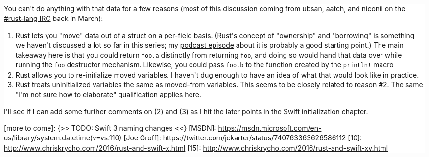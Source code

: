 You can't do anything with that data for a few reasons (most of this discussion coming from ubsan, aatch, and niconii on the [#rust-lang IRC] back in March):

1. Rust lets you "move" data out of a struct on a per-field basis. (Rust's concept of "ownership" and "borrowing" is something we haven't discussed a lot so far in this series; my [podcast episode] about it is probably a good starting point.) The main takeaway here is that you could return `foo.a` distinctly from returning `foo`, and doing so would hand that data over while running the `foo` destructor mechanism. Likewise, you could pass `foo.b` to the function created by the `println!` macro
2. Rust allows you to re-initialize moved variables. I haven't dug enough to have an idea of what that would look like in practice.
3. Rust treats uninitialized variables the same as moved-from variables. This seems to be closely related to reason #2. The same "I'm not sure how to elaborate" qualification applies here.

I'll see if I can add some further comments on (2) and (3) as I hit the later points in the Swift initialization chapter.

[podcast episode]: http://www.newrustacean.com/show_notes/e002/index.html "New Rustacean e002: Something borrowed, something... moved?"


[series]: http://www.chriskrycho.com/rust-and-swift.html
[#rust-lang IRC]: https://client00.chat.mibbit.com/?server=irc.mozilla.org&channel=%23rust
[more to come]: {>> TODO: Swift 3 naming changes <<}
[MSDN]: https://msdn.microsoft.com/en-us/library/system.datetime(v=vs.110)
[Joe Groff]: https://twitter.com/jckarter/status/740763363626586112
[10]: http://www.chriskrycho.com/2016/rust-and-swift-x.html
[15]: http://www.chriskrycho.com/2016/rust-and-swift-xv.html